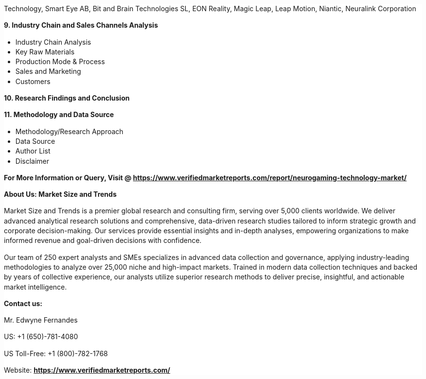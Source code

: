 Technology, Smart Eye AB, Bit and Brain Technologies SL, EON Reality, Magic Leap, Leap Motion, Niantic, Neuralink Corporation</strong></p><p><strong>9. Industry Chain and Sales Channels Analysis</strong></p><ul><li>Industry Chain Analysis</li><li>Key Raw Materials</li><li>Production Mode &amp; Process</li><li>Sales and Marketing</li><li>Customers</li></ul><p><strong>10. Research Findings and Conclusion</strong></p><p><strong>11. Methodology and Data Source</strong></p><ul><li>Methodology/Research Approach</li><li>Data Source</li><li>Author List</li><li>Disclaimer</li></ul></p><p><strong>For More Information or Query, Visit @ <a href="https://www.verifiedmarketreports.com/report/neurogaming-technology-market/">https://www.verifiedmarketreports.com/report/neurogaming-technology-market/</a></strong></p><p><strong>About Us: Market Size and Trends</strong></p><p>Market Size and Trends is a premier global research and consulting firm, serving over 5,000 clients worldwide. We deliver advanced analytical research solutions and comprehensive, data-driven research studies tailored to inform strategic growth and corporate decision-making. Our services provide essential insights and in-depth analyses, empowering organizations to make informed revenue and goal-driven decisions with confidence.</p><p>Our team of 250 expert analysts and SMEs specializes in advanced data collection and governance, applying industry-leading methodologies to analyze over 25,000 niche and high-impact markets. Trained in modern data collection techniques and backed by years of collective experience, our analysts utilize superior research methods to deliver precise, insightful, and actionable market intelligence.</p><p><strong>Contact us:</strong></p><p>Mr. Edwyne Fernandes</p><p>US: +1 (650)-781-4080</p><p>US Toll-Free: +1 (800)-782-1768</p><p>Website: <strong><a href="https://www.verifiedmarketreports.com/">https://www.verifiedmarketreports.com/</a></strong></p>
